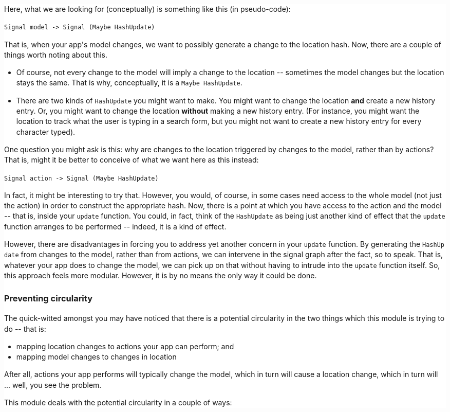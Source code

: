 Here, what we are looking for (conceptually) is something like this (in
pseudo-code):

    Signal model -> Signal (Maybe HashUpdate)

That is, when your app's model changes, we want to possibly generate a change
to the location hash. Now, there are a couple of things worth noting about
this.

*   Of course, not every change to the model will imply a change to the
    location -- sometimes the model changes but the location stays the same.
    That is why, conceptually, it is a `Maybe HashUpdate`.

*   There are two kinds of `HashUpdate` you might want to make. You might want
    to change the location **and** create a new history entry. Or, you might
    want to change the location **without** making a new history entry. (For
    instance, you might want the location to track what the user is typing in a
    search form, but you might not want to create a new history entry for every
    character typed).

One question you might ask is this: why are changes to the location triggered
by changes to the model, rather than by actions? That is, might it be better to
conceive of what we want here as this instead:

    Signal action -> Signal (Maybe HashUpdate)

In fact, it might be interesting to try that. However, you would, of course, in
some cases need access to the whole model (not just the action) in order to
construct the appropriate hash. Now, there is a point at which you have access
to the action and the model -- that is, inside your `update` function. You
could, in fact, think of the `HashUpdate` as being just another kind of effect
that the `update` function arranges to be performed -- indeed, it is a kind
of effect.

However, there are disadvantages in forcing you to address yet another concern
in your `update` function. By generating the `HashUpdate` from changes to the
model, rather than from actions, we can intervene in the signal graph after the
fact, so to speak. That is, whatever your app does to change the model, we can
pick up on that without having to intrude into the `update` function itself.
So, this approach feels more modular. However, it is by no means the only way
it could be done.


### Preventing circularity

The quick-witted amongst you may have noticed that there is a potential
circularity in the two things which this module is trying to do -- that is:

* mapping location changes to actions your app can perform; and
* mapping model changes to changes in location

After all, actions your app performs will typically change the model, which
in turn will cause a location change, which in turn will ... well, you
see the problem.

This module deals with the potential circularity in a couple of ways:
